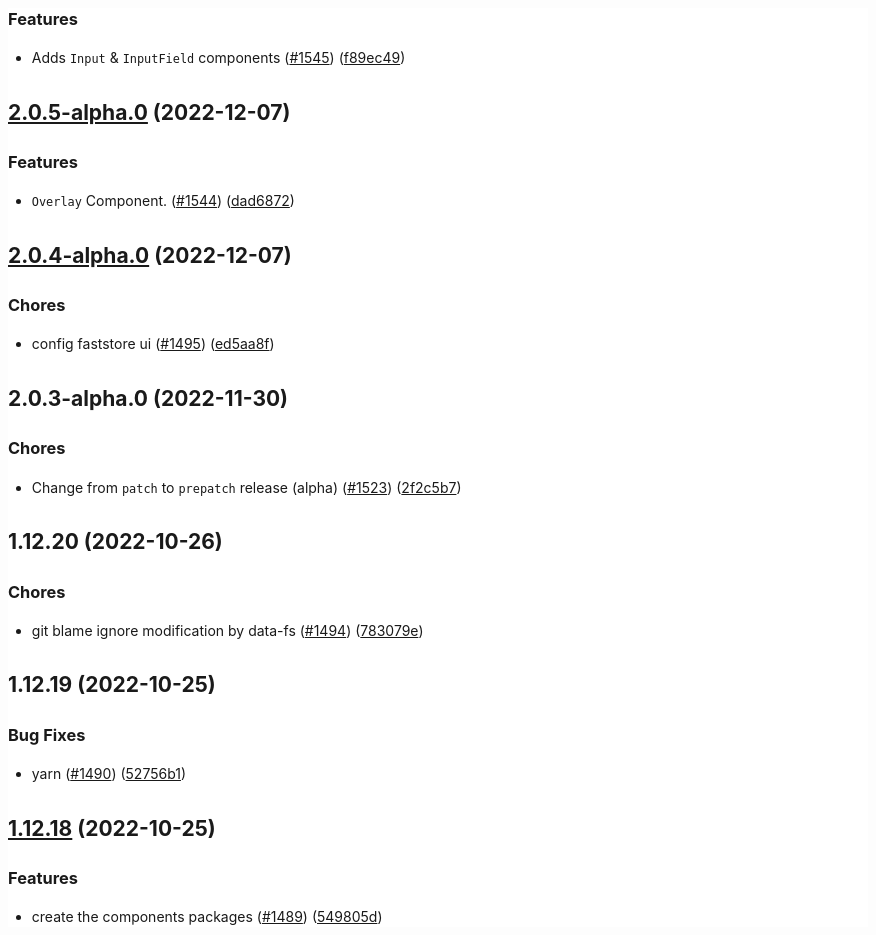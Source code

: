 ### Features

- Adds `Input` & `InputField` components ([#1545](https://github.com/vtex/faststore/issues/1545)) ([f89ec49](https://github.com/vtex/faststore/commit/f89ec4930dbcc7179f0fac484e16b0981540b6df))

## [2.0.5-alpha.0](https://github.com/vtex/faststore/compare/v2.0.4-alpha.0...v2.0.5-alpha.0) (2022-12-07)

### Features

- `Overlay` Component. ([#1544](https://github.com/vtex/faststore/issues/1544)) ([dad6872](https://github.com/vtex/faststore/commit/dad6872654faaa4411d1f5949e5beab609e2ca36))

## [2.0.4-alpha.0](https://github.com/vtex/faststore/compare/v2.0.3-alpha.0...v2.0.4-alpha.0) (2022-12-07)

### Chores

- config faststore ui ([#1495](https://github.com/vtex/faststore/issues/1495)) ([ed5aa8f](https://github.com/vtex/faststore/commit/ed5aa8f83ab3d929dd47f30b1e171240e1c3c459))

## 2.0.3-alpha.0 (2022-11-30)

### Chores

- Change from `patch` to `prepatch` release (alpha) ([#1523](https://github.com/vtex/faststore/issues/1523)) ([2f2c5b7](https://github.com/vtex/faststore/commit/2f2c5b77d2d71f887dad64a9488fabc4e6a29e07))

## 1.12.20 (2022-10-26)

### Chores

- git blame ignore modification by data-fs ([#1494](https://github.com/vtex/faststore/issues/1494)) ([783079e](https://github.com/vtex/faststore/commit/783079e7095b39270bbb60e79063b774056dc5d4))

## 1.12.19 (2022-10-25)

### Bug Fixes

- yarn ([#1490](https://github.com/vtex/faststore/issues/1490)) ([52756b1](https://github.com/vtex/faststore/commit/52756b1ec66d9b70ae4899ed373a180749f8e5cd))

## [1.12.18](https://github.com/vtex/faststore/compare/v1.12.17...v1.12.18) (2022-10-25)

### Features

- create the components packages ([#1489](https://github.com/vtex/faststore/issues/1489)) ([549805d](https://github.com/vtex/faststore/commit/549805df0d489aa768ed0a09413d0fcc569bdbd3))
